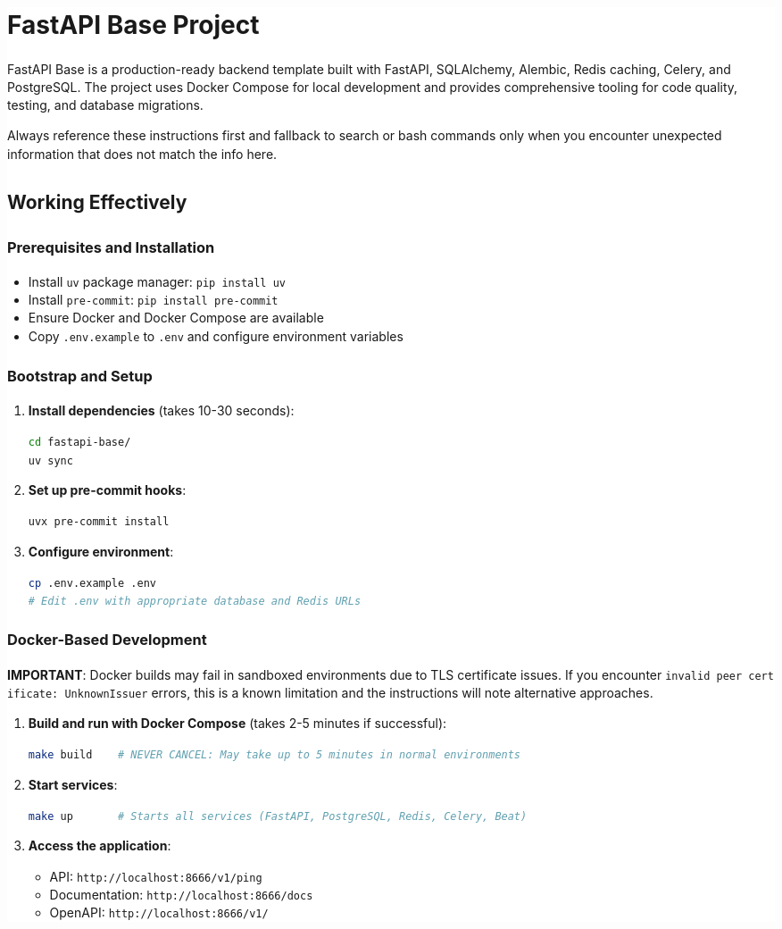 # FastAPI Base Project

FastAPI Base is a production-ready backend template built with FastAPI, SQLAlchemy, Alembic, Redis caching, Celery, and PostgreSQL. The project uses Docker Compose for local development and provides comprehensive tooling for code quality, testing, and database migrations.

Always reference these instructions first and fallback to search or bash commands only when you encounter unexpected information that does not match the info here.

## Working Effectively

### Prerequisites and Installation
- Install `uv` package manager: `pip install uv`
- Install `pre-commit`: `pip install pre-commit`
- Ensure Docker and Docker Compose are available
- Copy `.env.example` to `.env` and configure environment variables

### Bootstrap and Setup
1. **Install dependencies** (takes 10-30 seconds):
   ```bash
   cd fastapi-base/
   uv sync
   ```

2. **Set up pre-commit hooks**:
   ```bash
   uvx pre-commit install
   ```

3. **Configure environment**:
   ```bash
   cp .env.example .env
   # Edit .env with appropriate database and Redis URLs
   ```

### Docker-Based Development

**IMPORTANT**: Docker builds may fail in sandboxed environments due to TLS certificate issues. If you encounter `invalid peer certificate: UnknownIssuer` errors, this is a known limitation and the instructions will note alternative approaches.

1. **Build and run with Docker Compose** (takes 2-5 minutes if successful):
   ```bash
   make build    # NEVER CANCEL: May take up to 5 minutes in normal environments
   ```

2. **Start services**:
   ```bash
   make up       # Starts all services (FastAPI, PostgreSQL, Redis, Celery, Beat)
   ```

3. **Access the application**:
   - API: `http://localhost:8666/v1/ping`
   - Documentation: `http://localhost:8666/docs`
   - OpenAPI: `http://localhost:8666/v1/`
